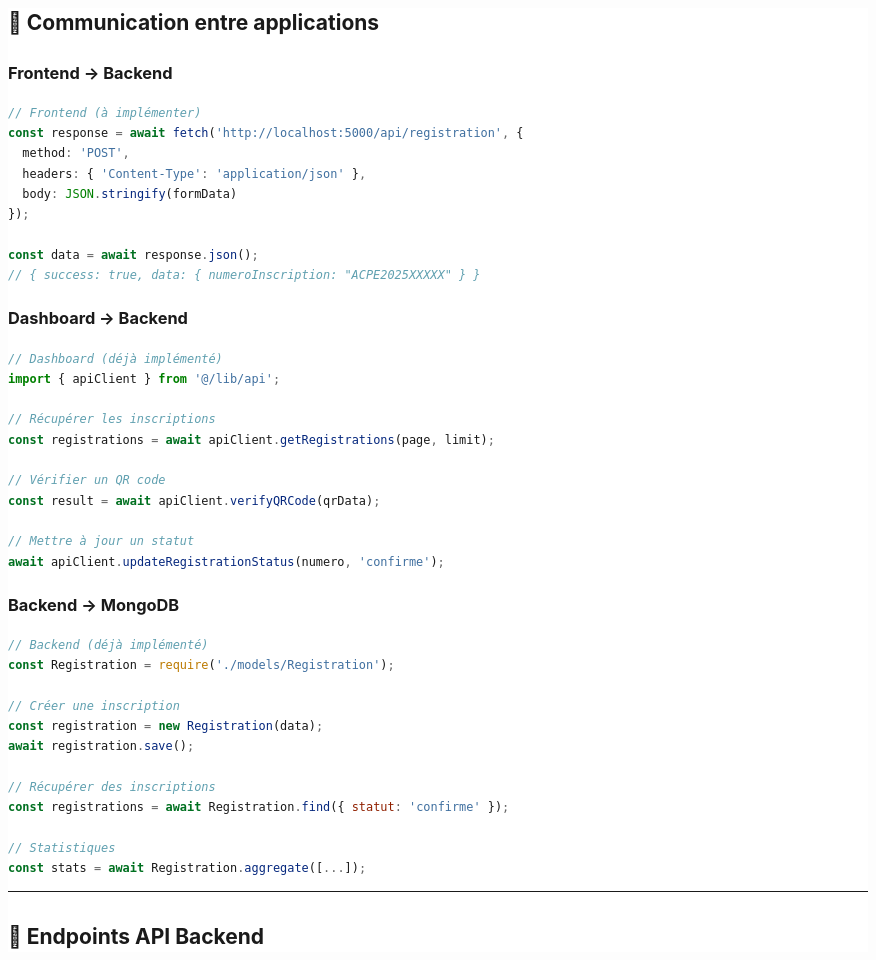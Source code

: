
## 🔄 Communication entre applications

### Frontend → Backend
```typescript
// Frontend (à implémenter)
const response = await fetch('http://localhost:5000/api/registration', {
  method: 'POST',
  headers: { 'Content-Type': 'application/json' },
  body: JSON.stringify(formData)
});

const data = await response.json();
// { success: true, data: { numeroInscription: "ACPE2025XXXXX" } }
```

### Dashboard → Backend
```typescript
// Dashboard (déjà implémenté)
import { apiClient } from '@/lib/api';

// Récupérer les inscriptions
const registrations = await apiClient.getRegistrations(page, limit);

// Vérifier un QR code
const result = await apiClient.verifyQRCode(qrData);

// Mettre à jour un statut
await apiClient.updateRegistrationStatus(numero, 'confirme');
```

### Backend → MongoDB
```javascript
// Backend (déjà implémenté)
const Registration = require('./models/Registration');

// Créer une inscription
const registration = new Registration(data);
await registration.save();

// Récupérer des inscriptions
const registrations = await Registration.find({ statut: 'confirme' });

// Statistiques
const stats = await Registration.aggregate([...]);
```

---

## 📡 Endpoints API Backend
